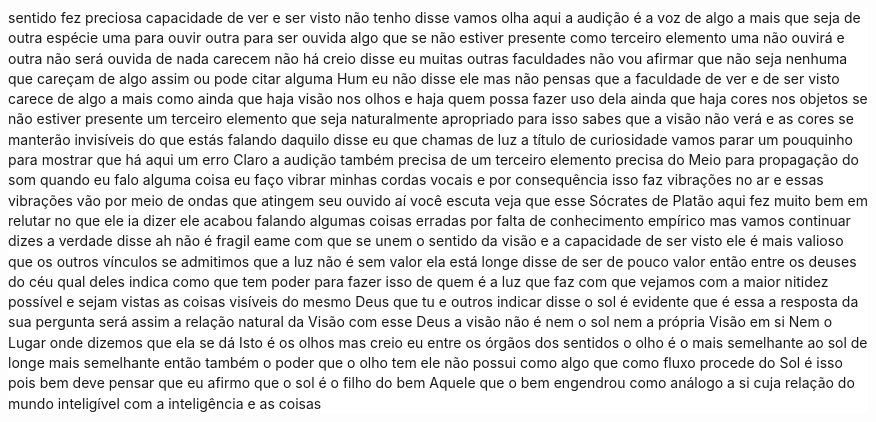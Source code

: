 sentido
fez preciosa capacidade de ver e ser
visto não tenho disse vamos olha aqui a
audição é a voz de algo a mais que seja
de outra espécie uma para ouvir outra
para ser ouvida algo que se não estiver
presente como terceiro elemento uma não
ouvirá e outra não será ouvida de nada
carecem não há creio disse eu muitas
outras faculdades não vou afirmar que
não seja nenhuma que careçam de algo
assim ou pode citar alguma Hum eu não
disse ele mas não pensas que a faculdade
de ver e de ser visto carece de algo a
mais como ainda que haja visão nos olhos
e haja quem possa fazer uso dela ainda
que haja cores nos objetos se não
estiver presente um terceiro elemento
que seja naturalmente apropriado para
isso sabes que a visão não verá e as
cores se manterão invisíveis do que
estás falando daquilo disse eu que
chamas de luz a título de curiosidade
vamos parar um pouquinho para mostrar
que há aqui um erro Claro a audição
também precisa de um terceiro elemento
precisa do Meio para propagação do som
quando eu falo alguma coisa eu faço
vibrar minhas cordas vocais e por
consequência isso faz vibrações no ar e
essas vibrações vão por meio de ondas
que atingem seu ouvido aí você escuta
veja que esse Sócrates de Platão aqui
fez muito bem em relutar no que ele ia
dizer ele acabou falando algumas coisas
erradas por falta de conhecimento
empírico mas vamos continuar dizes a
verdade disse ah não é fragil eame com
que se unem o sentido da visão e a
capacidade de ser visto ele é mais
valioso que os outros vínculos se
admitimos que a luz não é sem valor ela
está longe disse de ser de pouco valor
então entre os deuses do céu qual deles
indica como que tem poder para fazer
isso de quem é a luz que faz com que
vejamos com a maior nitidez possível e
sejam vistas as coisas visíveis do mesmo
Deus que tu e outros indicar disse o sol
é evidente que é essa a resposta da sua
pergunta será assim a relação natural da
Visão com esse Deus a visão não é nem o
sol nem a própria Visão em si Nem o
Lugar onde dizemos que ela se dá Isto é
os olhos mas creio eu entre os órgãos
dos sentidos o olho é o mais semelhante
ao sol de longe mais semelhante então
também o poder que o olho tem ele não
possui como algo que como fluxo procede
do Sol é isso pois bem deve pensar que
eu afirmo que o sol é o filho do bem
Aquele que o bem engendrou como análogo
a si cuja relação do mundo inteligível
com a inteligência e as coisas